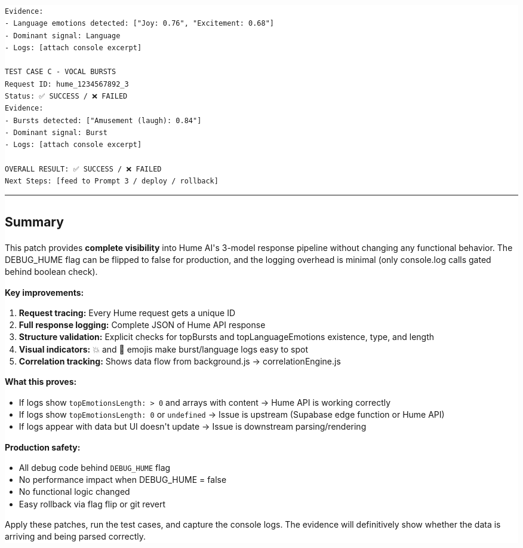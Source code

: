 ```
Evidence:
- Language emotions detected: ["Joy: 0.76", "Excitement: 0.68"]
- Dominant signal: Language
- Logs: [attach console excerpt]

TEST CASE C - VOCAL BURSTS
Request ID: hume_1234567892_3
Status: ✅ SUCCESS / ❌ FAILED
Evidence:
- Bursts detected: ["Amusement (laugh): 0.84"]
- Dominant signal: Burst
- Logs: [attach console excerpt]

OVERALL RESULT: ✅ SUCCESS / ❌ FAILED
Next Steps: [feed to Prompt 3 / deploy / rollback]
```

---

## Summary

This patch provides **complete visibility** into Hume AI's 3-model response pipeline without changing any functional behavior. The DEBUG_HUME flag can be flipped to false for production, and the logging overhead is minimal (only console.log calls gated behind boolean check).

**Key improvements:**
1. **Request tracing:** Every Hume request gets a unique ID
2. **Full response logging:** Complete JSON of Hume API response
3. **Structure validation:** Explicit checks for topBursts and topLanguageEmotions existence, type, and length
4. **Visual indicators:** 💥 and 📝 emojis make burst/language logs easy to spot
5. **Correlation tracking:** Shows data flow from background.js → correlationEngine.js

**What this proves:**
- If logs show `topEmotionsLength: > 0` and arrays with content → Hume API is working correctly
- If logs show `topEmotionsLength: 0` or `undefined` → Issue is upstream (Supabase edge function or Hume API)
- If logs appear with data but UI doesn't update → Issue is downstream parsing/rendering

**Production safety:**
- All debug code behind `DEBUG_HUME` flag
- No performance impact when DEBUG_HUME = false
- No functional logic changed
- Easy rollback via flag flip or git revert

Apply these patches, run the test cases, and capture the console logs. The evidence will definitively show whether the data is arriving and being parsed correctly.
